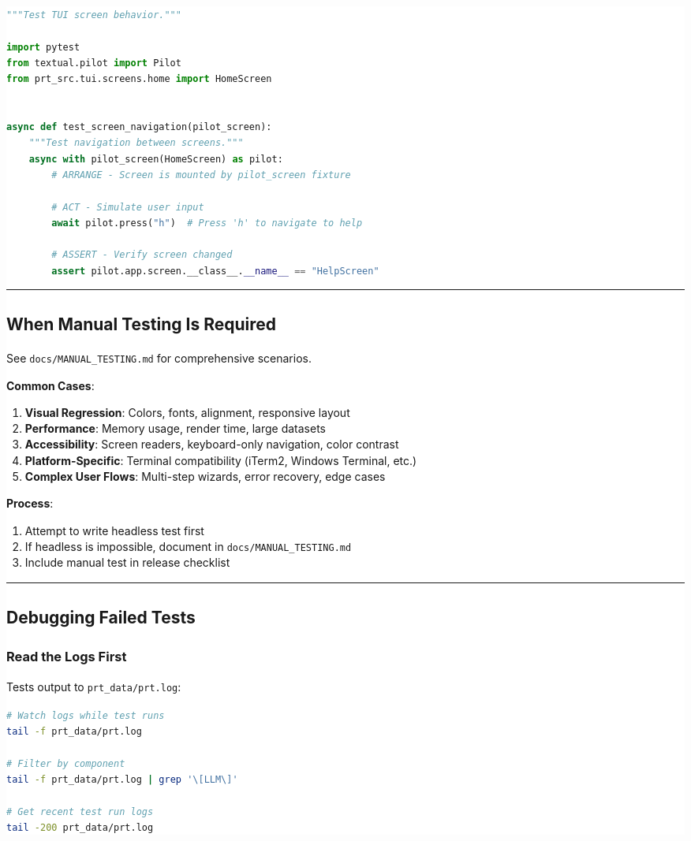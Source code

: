 ```python
"""Test TUI screen behavior."""

import pytest
from textual.pilot import Pilot
from prt_src.tui.screens.home import HomeScreen


async def test_screen_navigation(pilot_screen):
    """Test navigation between screens."""
    async with pilot_screen(HomeScreen) as pilot:
        # ARRANGE - Screen is mounted by pilot_screen fixture

        # ACT - Simulate user input
        await pilot.press("h")  # Press 'h' to navigate to help

        # ASSERT - Verify screen changed
        assert pilot.app.screen.__class__.__name__ == "HelpScreen"
```

---

## When Manual Testing Is Required

See `docs/MANUAL_TESTING.md` for comprehensive scenarios.

**Common Cases**:
1. **Visual Regression**: Colors, fonts, alignment, responsive layout
2. **Performance**: Memory usage, render time, large datasets
3. **Accessibility**: Screen readers, keyboard-only navigation, color contrast
4. **Platform-Specific**: Terminal compatibility (iTerm2, Windows Terminal, etc.)
5. **Complex User Flows**: Multi-step wizards, error recovery, edge cases

**Process**:
1. Attempt to write headless test first
2. If headless is impossible, document in `docs/MANUAL_TESTING.md`
3. Include manual test in release checklist

---

## Debugging Failed Tests

### Read the Logs First

Tests output to `prt_data/prt.log`:
```bash
# Watch logs while test runs
tail -f prt_data/prt.log

# Filter by component
tail -f prt_data/prt.log | grep '\[LLM\]'

# Get recent test run logs
tail -200 prt_data/prt.log
```
